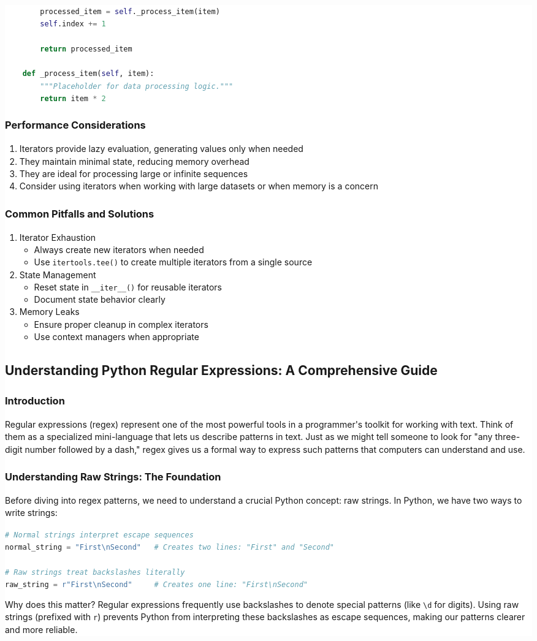 ````python
        processed_item = self._process_item(item)
        self.index += 1
        
        return processed_item
    
    def _process_item(self, item):
        """Placeholder for data processing logic."""
        return item * 2
````
### Performance Considerations

1.  Iterators provide lazy evaluation, generating values only when needed
2.  They maintain minimal state, reducing memory overhead
3.  They are ideal for processing large or infinite sequences
4.  Consider using iterators when working with large datasets or when memory is a concern

### Common Pitfalls and Solutions

1.  Iterator Exhaustion
    -   Always create new iterators when needed
    -   Use  `itertools.tee()`  to create multiple iterators from a single source
2.  State Management
    -   Reset state in  `__iter__()`  for reusable iterators
    -   Document state behavior clearly
3.  Memory Leaks
    -   Ensure proper cleanup in complex iterators
    -   Use context managers when appropriate

## Understanding Python Regular Expressions: A Comprehensive Guide
### Introduction

Regular expressions (regex) represent one of the most powerful tools in a programmer's toolkit for working with text. Think of them as a specialized mini-language that lets us describe patterns in text. Just as we might tell someone to look for "any three-digit number followed by a dash," regex gives us a formal way to express such patterns that computers can understand and use.

### Understanding Raw Strings: The Foundation

Before diving into regex patterns, we need to understand a crucial Python concept: raw strings. In Python, we have two ways to write strings:
````python
# Normal strings interpret escape sequences
normal_string = "First\nSecond"   # Creates two lines: "First" and "Second"

# Raw strings treat backslashes literally
raw_string = r"First\nSecond"     # Creates one line: "First\nSecond"
````
Why does this matter? Regular expressions frequently use backslashes to denote special patterns (like  `\d`  for digits). Using raw strings (prefixed with  `r`) prevents Python from interpreting these backslashes as escape sequences, making our patterns clearer and more reliable.
